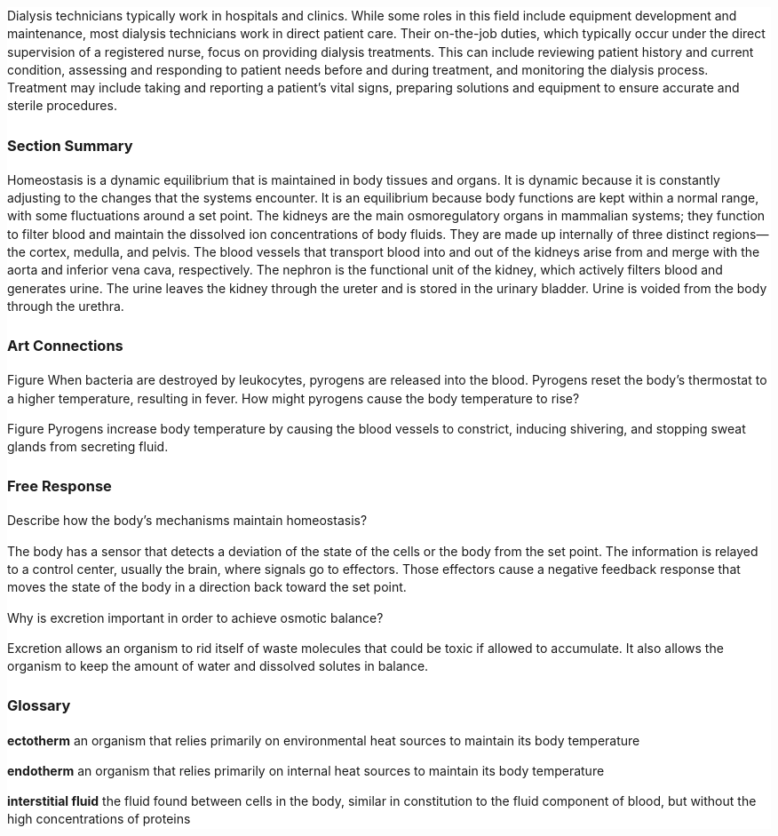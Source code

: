 Dialysis technicians typically work in hospitals and clinics. While some roles in this field include equipment development and maintenance, most dialysis technicians work in direct patient care. Their on-the-job duties, which typically occur under the direct supervision of a registered nurse, focus on providing dialysis treatments. This can include reviewing patient history and current condition, assessing and responding to patient needs before and during treatment, and monitoring the dialysis process. Treatment may include taking and reporting a patient’s vital signs, preparing solutions and equipment to ensure accurate and sterile procedures.

### Section Summary

Homeostasis is a dynamic equilibrium that is maintained in body tissues and organs. It is dynamic because it is constantly adjusting to the changes that the systems encounter. It is an equilibrium because body functions are kept within a normal range, with some fluctuations around a set point. The kidneys are the main osmoregulatory organs in mammalian systems; they function to filter blood and maintain the dissolved ion concentrations of body fluids. They are made up internally of three distinct regions—the cortex, medulla, and pelvis. The blood vessels that transport blood into and out of the kidneys arise from and merge with the aorta and inferior vena cava, respectively. The nephron is the functional unit of the kidney, which actively filters blood and generates urine. The urine leaves the kidney through the ureter and is stored in the urinary bladder. Urine is voided from the body through the urethra.

### Art Connections

Figure When bacteria are destroyed by leukocytes, pyrogens are released into the blood. Pyrogens reset the body’s thermostat to a higher temperature, resulting in fever. How might pyrogens cause the body temperature to rise?

Figure Pyrogens increase body temperature by causing the blood vessels to constrict, inducing shivering, and stopping sweat glands from secreting fluid.

### Free Response

Describe how the body’s mechanisms maintain homeostasis?

The body has a sensor that detects a deviation of the state of the cells or the body from the set point. The information is relayed to a control center, usually the brain, where signals go to effectors. Those effectors cause a negative feedback response that moves the state of the body in a direction back toward the set point.

Why is excretion important in order to achieve osmotic balance?

Excretion allows an organism to rid itself of waste molecules that could be toxic if allowed to accumulate. It also allows the organism to keep the amount of water and dissolved solutes in balance.

### Glossary

**ectotherm** an organism that relies primarily on environmental heat sources to maintain its body temperature

**endotherm** an organism that relies primarily on internal heat sources to maintain its body temperature

**interstitial fluid** the fluid found between cells in the body, similar in constitution to the fluid component of blood, but without the high concentrations of proteins
